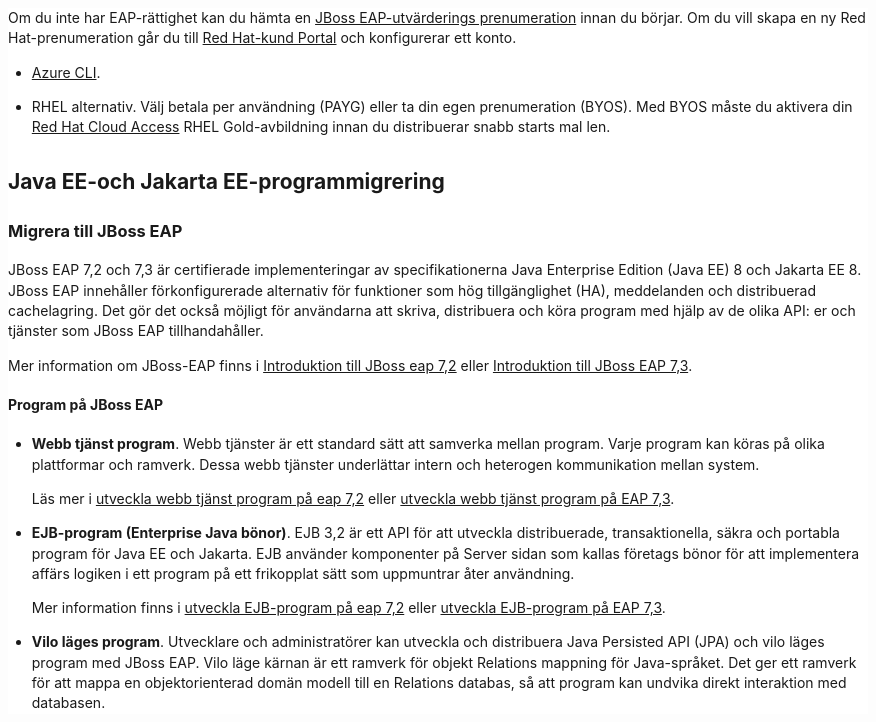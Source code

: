   Om du inte har EAP-rättighet kan du hämta en [JBoss EAP-utvärderings prenumeration](https://access.redhat.com/products/red-hat-jboss-enterprise-application-platform/evaluation) innan du börjar. Om du vill skapa en ny Red Hat-prenumeration går du till [Red Hat-kund Portal](https://access.redhat.com/) och konfigurerar ett konto.

* [Azure CLI](/cli/azure/overview).

* RHEL alternativ. Välj betala per användning (PAYG) eller ta din egen prenumeration (BYOS). Med BYOS måste du aktivera din [Red Hat Cloud Access](https://access.redhat.com/) RHEL Gold-avbildning innan du distribuerar snabb starts mal len.

## <a name="java-ee-and-jakarta-ee-application-migration"></a>Java EE-och Jakarta EE-programmigrering

### <a name="migrate-to-jboss-eap"></a>Migrera till JBoss EAP
JBoss EAP 7,2 och 7,3 är certifierade implementeringar av specifikationerna Java Enterprise Edition (Java EE) 8 och Jakarta EE 8. JBoss EAP innehåller förkonfigurerade alternativ för funktioner som hög tillgänglighet (HA), meddelanden och distribuerad cachelagring. Det gör det också möjligt för användarna att skriva, distribuera och köra program med hjälp av de olika API: er och tjänster som JBoss EAP tillhandahåller.  

Mer information om JBoss-EAP finns i [Introduktion till JBoss eap 7,2](https://access.redhat.com/documentation/en/red_hat_jboss_enterprise_application_platform/7.2/html-single/introduction_to_jboss_eap/index) eller [Introduktion till JBoss EAP 7,3](https://access.redhat.com/documentation/en/red_hat_jboss_enterprise_application_platform/7.3/html/introduction_to_jboss_eap/index).

 #### <a name="applications-on-jboss-eap"></a>Program på JBoss EAP

* **Webb tjänst program**. Webb tjänster är ett standard sätt att samverka mellan program. Varje program kan köras på olika plattformar och ramverk. Dessa webb tjänster underlättar intern och heterogen kommunikation mellan system. 

  Läs mer i [utveckla webb tjänst program på eap 7,2](https://access.redhat.com/documentation/en/red_hat_jboss_enterprise_application_platform/7.2/html/developing_web_services_applications/index) eller [utveckla webb tjänst program på EAP 7,3](https://access.redhat.com/documentation/en/red_hat_jboss_enterprise_application_platform/7.3/html/developing_web_services_applications/index).

* **EJB-program (Enterprise Java bönor)**. EJB 3,2 är ett API för att utveckla distribuerade, transaktionella, säkra och portabla program för Java EE och Jakarta. EJB använder komponenter på Server sidan som kallas företags bönor för att implementera affärs logiken i ett program på ett frikopplat sätt som uppmuntrar åter användning. 

  Mer information finns i [utveckla EJB-program på eap 7,2](https://access.redhat.com/documentation/en/red_hat_jboss_enterprise_application_platform/7.2/html/developing_ejb_applications/index) eller [utveckla EJB-program på EAP 7,3](https://access.redhat.com/documentation/en/red_hat_jboss_enterprise_application_platform/7.3/html/developing_ejb_applications/index).

* **Vilo läges program**. Utvecklare och administratörer kan utveckla och distribuera Java Persisted API (JPA) och vilo läges program med JBoss EAP. Vilo läge kärnan är ett ramverk för objekt Relations mappning för Java-språket. Det ger ett ramverk för att mappa en objektorienterad domän modell till en Relations databas, så att program kan undvika direkt interaktion med databasen. 
